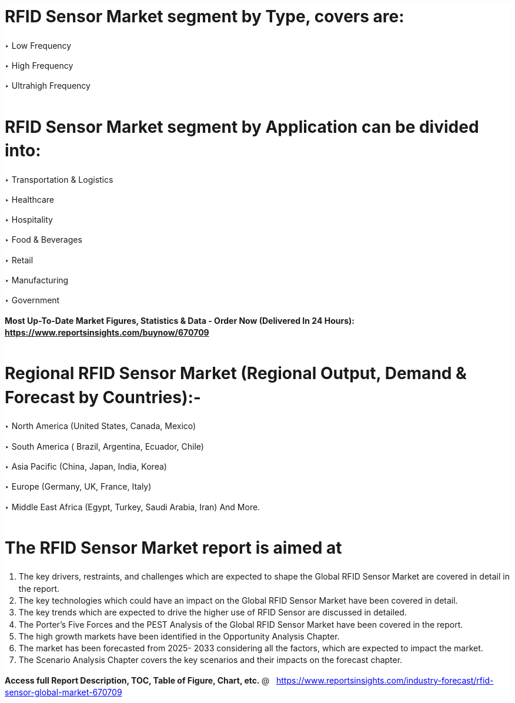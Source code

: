 # <strong>RFID Sensor Market segment by Type, covers are:</strong>

‣ Low Frequency

‣ High Frequency

‣ Ultrahigh Frequency

# <strong>RFID Sensor Market segment by Application can be divided into:</strong>

‣ Transportation & Logistics

‣ Healthcare

‣ Hospitality

‣ Food & Beverages

‣ Retail

‣ Manufacturing

‣ Government

<strong>Most Up-To-Date Market Figures, Statistics & Data - Order Now (Delivered In 24 Hours): <a href=https://www.reportsinsights.com/buynow/670709>https://www.reportsinsights.com/buynow/670709</a></strong>

# <strong>Regional RFID Sensor Market (Regional Output, Demand &amp; Forecast by Countries):-</strong>

‣ North America (United States, Canada, Mexico)

‣ South America ( Brazil, Argentina, Ecuador, Chile)

‣ Asia Pacific (China, Japan, India, Korea)

‣ Europe (Germany, UK, France, Italy)

‣ Middle East Africa (Egypt, Turkey, Saudi Arabia, Iran) And More.

# <strong>The RFID Sensor Market report is aimed at</strong>
<ol>
  <li>The key drivers, restraints, and challenges which are expected to shape the Global RFID Sensor Market are covered in detail in the report.</li>
  <li>The key technologies which could have an impact on the Global RFID Sensor Market have been covered in detail.</li>
  <li>The key trends which are expected to drive the higher use of RFID Sensor are discussed in detailed.</li>
  <li>The Porter’s Five Forces and the PEST Analysis of the Global RFID Sensor Market have been covered in the report.</li>
  <li>The high growth markets have been identified in the Opportunity Analysis Chapter.</li>
  <li>The market has been forecasted from 2025- 2033 considering all the factors, which are expected to impact the market.</li>
  <li>The Scenario Analysis Chapter covers the key scenarios and their impacts on the forecast chapter.</li>
</ol>
<strong>Access full Report Description, TOC, Table of Figure, Chart, etc. </strong>@   <a href=https://www.reportsinsights.com/industry-forecast/rfid-sensor-global-market-670709 style=color:#0000ff;>https://www.reportsinsights.com/industry-forecast/rfid-sensor-global-market-670709</a>
